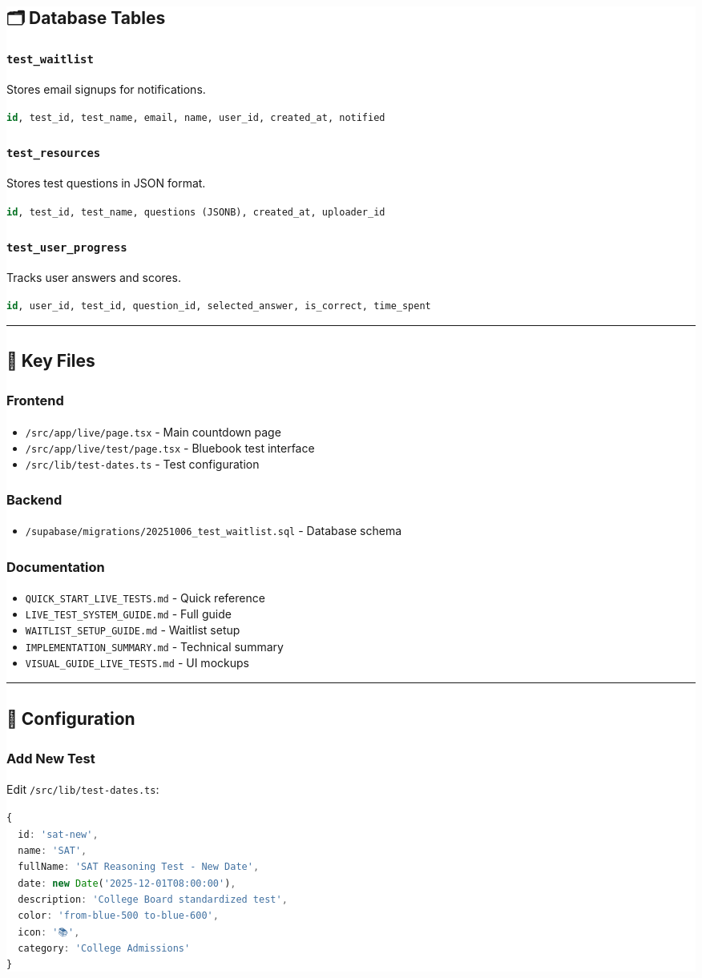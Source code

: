 
## 🗂️ Database Tables

### `test_waitlist`
Stores email signups for notifications.
```sql
id, test_id, test_name, email, name, user_id, created_at, notified
```

### `test_resources`
Stores test questions in JSON format.
```sql
id, test_id, test_name, questions (JSONB), created_at, uploader_id
```

### `test_user_progress`
Tracks user answers and scores.
```sql
id, user_id, test_id, question_id, selected_answer, is_correct, time_spent
```

---

## 📁 Key Files

### Frontend
- `/src/app/live/page.tsx` - Main countdown page
- `/src/app/live/test/page.tsx` - Bluebook test interface
- `/src/lib/test-dates.ts` - Test configuration

### Backend
- `/supabase/migrations/20251006_test_waitlist.sql` - Database schema

### Documentation
- `QUICK_START_LIVE_TESTS.md` - Quick reference
- `LIVE_TEST_SYSTEM_GUIDE.md` - Full guide
- `WAITLIST_SETUP_GUIDE.md` - Waitlist setup
- `IMPLEMENTATION_SUMMARY.md` - Technical summary
- `VISUAL_GUIDE_LIVE_TESTS.md` - UI mockups

---

## 🔧 Configuration

### Add New Test
Edit `/src/lib/test-dates.ts`:
```typescript
{
  id: 'sat-new',
  name: 'SAT',
  fullName: 'SAT Reasoning Test - New Date',
  date: new Date('2025-12-01T08:00:00'),
  description: 'College Board standardized test',
  color: 'from-blue-500 to-blue-600',
  icon: '📚',
  category: 'College Admissions'
}
```
